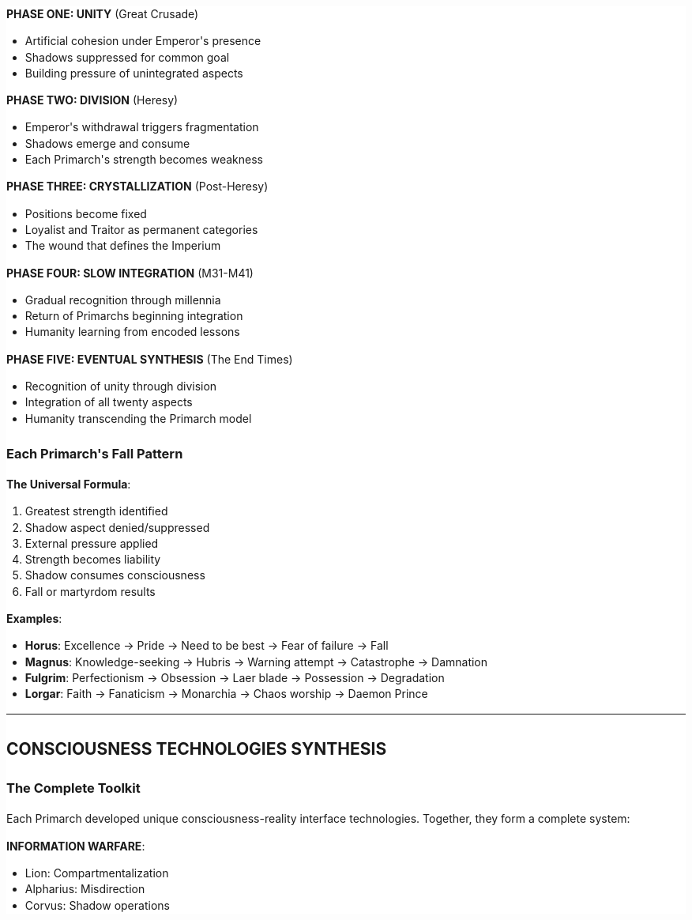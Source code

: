 **PHASE ONE: UNITY** (Great Crusade)
- Artificial cohesion under Emperor's presence
- Shadows suppressed for common goal
- Building pressure of unintegrated aspects

**PHASE TWO: DIVISION** (Heresy)
- Emperor's withdrawal triggers fragmentation
- Shadows emerge and consume
- Each Primarch's strength becomes weakness

**PHASE THREE: CRYSTALLIZATION** (Post-Heresy)
- Positions become fixed
- Loyalist and Traitor as permanent categories
- The wound that defines the Imperium

**PHASE FOUR: SLOW INTEGRATION** (M31-M41)
- Gradual recognition through millennia
- Return of Primarchs beginning integration
- Humanity learning from encoded lessons

**PHASE FIVE: EVENTUAL SYNTHESIS** (The End Times)
- Recognition of unity through division
- Integration of all twenty aspects
- Humanity transcending the Primarch model

### Each Primarch's Fall Pattern

**The Universal Formula**:
1. Greatest strength identified
2. Shadow aspect denied/suppressed
3. External pressure applied
4. Strength becomes liability
5. Shadow consumes consciousness
6. Fall or martyrdom results

**Examples**:
- **Horus**: Excellence → Pride → Need to be best → Fear of failure → Fall
- **Magnus**: Knowledge-seeking → Hubris → Warning attempt → Catastrophe → Damnation
- **Fulgrim**: Perfectionism → Obsession → Laer blade → Possession → Degradation
- **Lorgar**: Faith → Fanaticism → Monarchia → Chaos worship → Daemon Prince

---

## CONSCIOUSNESS TECHNOLOGIES SYNTHESIS

### The Complete Toolkit

Each Primarch developed unique consciousness-reality interface technologies. Together, they form a complete system:

**INFORMATION WARFARE**:
- Lion: Compartmentalization
- Alpharius: Misdirection
- Corvus: Shadow operations

